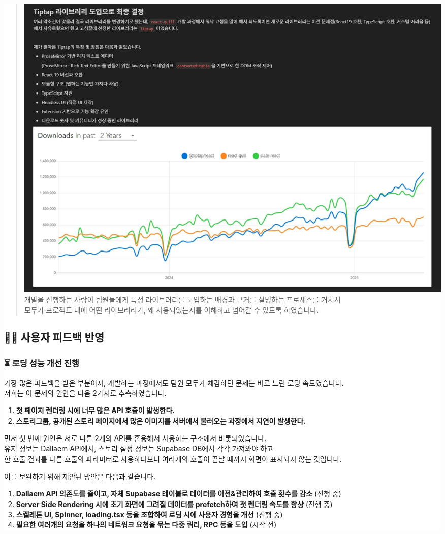 > ![직접 구현한 컴포넌트](https://raw.githubusercontent.com/we-write/frontend/590a176fb99cb217f75b4184e26e8ddbe5cf7412/public/assets/images/ReadMe-TipTap.PNG)
> 개발을 진행하는 사람이 팀원들에게 특정 라이브러리를 도입하는 배경과 근거를 설명하는 프로세스를 거쳐서  
> 모두가 프로젝트 내에 어떤 라이브러리가, 왜 사용되었는지를 이해하고 넘어갈 수 있도록 하였습니다.

## 🙋‍♀️ 사용자 피드백 반영

### ⏳ 로딩 성능 개선 진행

가장 많은 피드백을 받은 부분이자, 개발하는 과정에서도 팀원 모두가 체감하던 문제는 바로 느린 로딩 속도였습니다.  
저희는 이 문제의 원인을 다음 2가지로 추측하였습니다.

1. **첫 페이지 렌더링 시에 너무 많은 API 호출이 발생한다.**
2. **스토리그룹, 공개된 스토리 페이지에서 많은 이미지를 서버에서 불러오는 과정에서 지연이 발생한다.**

먼저 첫 번째 원인은 서로 다른 2개의 API를 혼용해서 사용하는 구조에서 비롯되었습니다.  
유저 정보는 Dallaem API에서, 스토리 설정 정보는 Supabase DB에서 각각 가져와야 하고  
한 호출 결과를 다른 호출의 파라미터로 사용하다보니 여러개의 호출이 끝날 때까지
화면이 표시되지 않는 것입니다.

이를 보완하기 위해 제안된 방안은 다음과 같습니다.

1. **Dallaem API 의존도를 줄이고, 자체 Supabase 테이블로 데이터를 이전&관리하여 호출 횟수를 감소** (진행 중)
2. **Server Side Rendering 시에 초기 화면에 그려질 데이터를 prefetch하여 첫 렌더링 속도를 향상** (진행 중)
3. **스켈레톤 UI, Spinner, loading.tsx 등을 조합하여 로딩 시에 사용자 경험을 개선** (진행 중)
4. **필요한 여러개의 요청을 하나의 네트워크 요청을 묶는 다중 쿼리, RPC 등을 도입** (시작 전)
